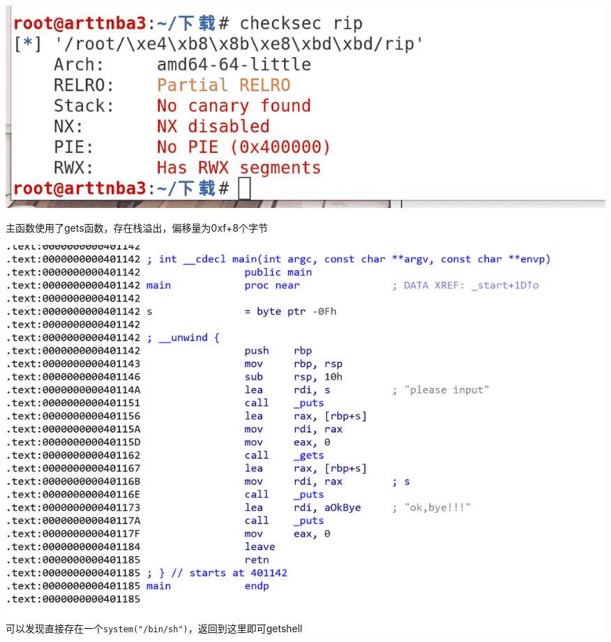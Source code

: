 ![image.png](img/80662b783a1e3356c8c8baed98ae7e3e.png)

主函数使用了gets函数，存在栈溢出，偏移量为0xf+8个字节

![image.png](img/d99f8eddf8d60e84de91496e942785a5.png)

可以发现直接存在一个`system("/bin/sh")`，返回到这里即可getshell
